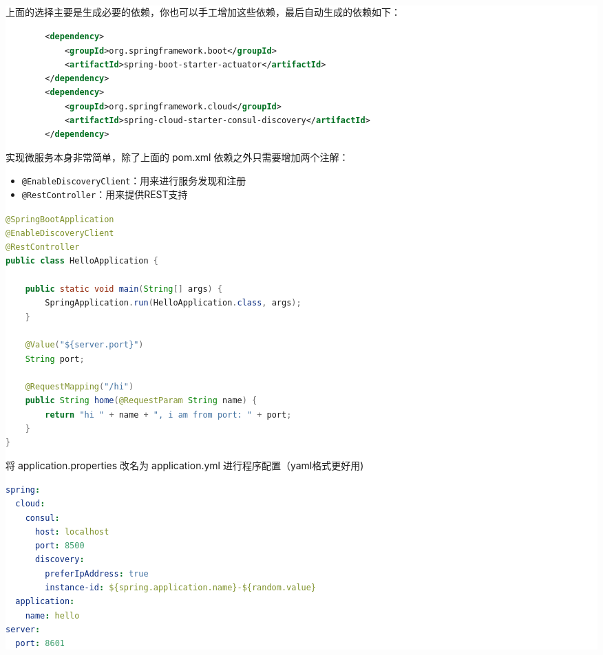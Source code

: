 上面的选择主要是生成必要的依赖，你也可以手工增加这些依赖，最后自动生成的依赖如下：

``````xml
		<dependency>
			<groupId>org.springframework.boot</groupId>
			<artifactId>spring-boot-starter-actuator</artifactId>
		</dependency>
		<dependency>
			<groupId>org.springframework.cloud</groupId>
			<artifactId>spring-cloud-starter-consul-discovery</artifactId>
		</dependency>
``````

实现微服务本身非常简单，除了上面的 pom.xml 依赖之外只需要增加两个注解：

* `@EnableDiscoveryClient`：用来进行服务发现和注册
* `@RestController`：用来提供REST支持

``````java
@SpringBootApplication
@EnableDiscoveryClient
@RestController
public class HelloApplication {

	public static void main(String[] args) {
		SpringApplication.run(HelloApplication.class, args);
	}

	@Value("${server.port}")
	String port;

	@RequestMapping("/hi")
	public String home(@RequestParam String name) {
		return "hi " + name + ", i am from port: " + port;
	}
}
``````

将 application.properties 改名为 application.yml 进行程序配置（yaml格式更好用)

``````yaml
spring:
  cloud:
    consul:
      host: localhost
      port: 8500
      discovery:
        preferIpAddress: true
        instance-id: ${spring.application.name}-${random.value}
  application:
    name: hello
server:
  port: 8601
``````
